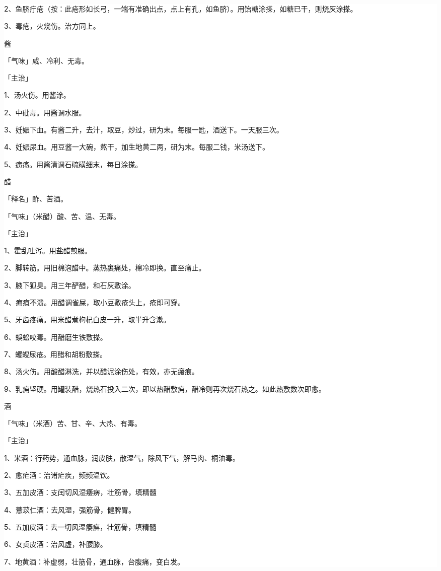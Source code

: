 2、鱼脐疔疮（按：此疮形如长弓，一端有准确出点，点上有孔，如鱼脐）。用饴糖涂搽，如糖已干，则烧灰涂搽。

3、毒疮，火烧伤。治方同上。

酱

「气味」咸、冷利、无毒。

「主治」

1、汤火伤。用酱涂。

2、中砒毒。用酱调水服。

3、妊娠下血。有酱二升，去汁，取豆，炒过，研为末。每服一匙，酒送下。一天服三次。

4、妊娠尿血。用豆酱一大碗，熬干，加生地黄二两，研为末。每服二钱，米汤送下。

5、疬疡。用酱清调石硫磺细末，每日涂搽。

醋

「释名」酢、苦酒。

「气味」（米醋）酸、苦、温、无毒。

「主治」

1、霍乱吐泻。用盐醋煎服。

2、脚转筋。用旧棉泡醋中。蒸热裹痛处，棉冷即换。直至痛止。

3、腋下狐臭。用三年酽醋，和石灰敷涂。

4、痈疽不溃。用醋调雀屎，取小豆敷疮头上，疮即可穿。

5、牙齿疼痛。用米醋煮枸杞白皮一升，取半升含漱。

6、蜈蚣咬毒。用醋磨生铁敷搽。

7、蠼螋尿疮。用醋和胡粉敷搽。

8、汤火伤。用酸醋淋洗，并以醋泥涂伤处，有效，亦无瘢痕。

9、乳痈坚硬。用罐装醋，烧热石投入二次，即以热醋敷痈，醋冷则再次烧石热之。如此热敷数次即愈。

酒

「气味」（米酒）苦、甘、辛、大热、有毒。

「主治」

1、米酒：行药势，通血脉，润皮肤，散湿气，除风下气，解马肉、桐油毒。

2、愈疟酒：治诸疟疾，频频温饮。

3、五加皮酒：支闰切风湿痿痹，壮筋骨，填精髓

4、薏苡仁酒：去风湿，强筋骨，健脾胃。

5、五加皮酒：去一切风湿痿痹，壮筋骨，填精髓

6、女贞皮酒：治风虚，补腰膝。

7、地黄酒：补虚弱，壮筋骨，通血脉，台腹痛，变白发。
